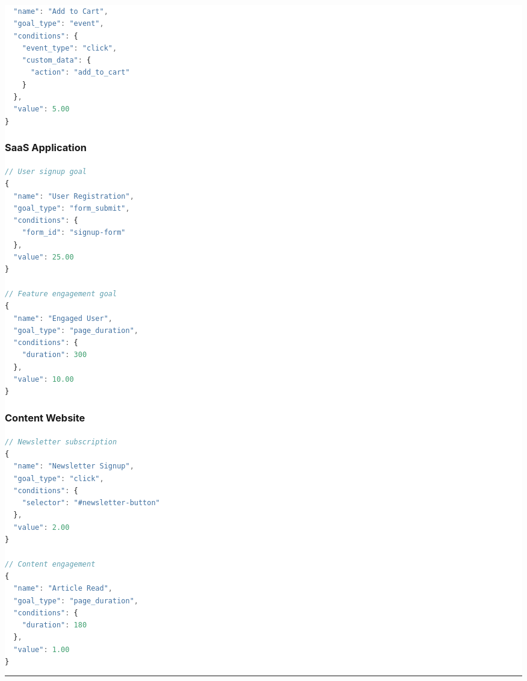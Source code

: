 ```javascript
  "name": "Add to Cart",
  "goal_type": "event",
  "conditions": {
    "event_type": "click",
    "custom_data": {
      "action": "add_to_cart"
    }
  },
  "value": 5.00
}
```

### SaaS Application
```javascript
// User signup goal
{
  "name": "User Registration",
  "goal_type": "form_submit",
  "conditions": {
    "form_id": "signup-form"
  },
  "value": 25.00
}

// Feature engagement goal
{
  "name": "Engaged User",
  "goal_type": "page_duration",
  "conditions": {
    "duration": 300
  },
  "value": 10.00
}
```

### Content Website
```javascript
// Newsletter subscription
{
  "name": "Newsletter Signup",
  "goal_type": "click",
  "conditions": {
    "selector": "#newsletter-button"
  },
  "value": 2.00
}

// Content engagement
{
  "name": "Article Read",
  "goal_type": "page_duration",
  "conditions": {
    "duration": 180
  },
  "value": 1.00
}
```

---